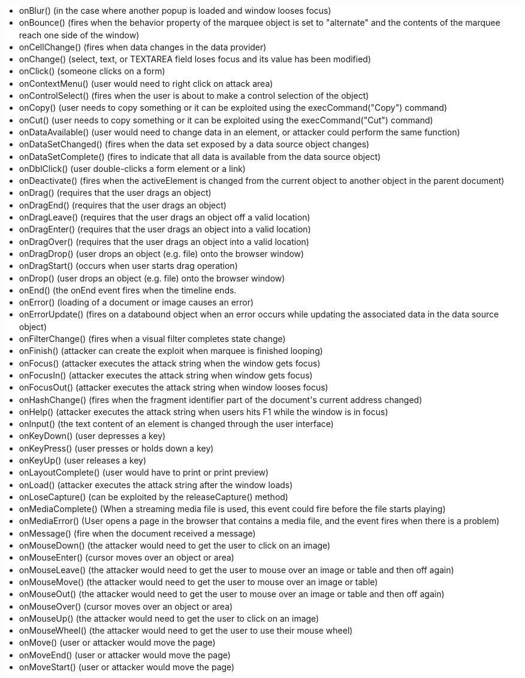 * onBlur() (in the case where another popup is loaded and window looses focus)
* onBounce() (fires when the behavior property of the marquee object is set to "alternate" and the contents of the marquee reach one side of the window)
* onCellChange() (fires when data changes in the data provider)
* onChange() (select, text, or TEXTAREA field loses focus and its value has been modified)
* onClick() (someone clicks on a form)
* onContextMenu() (user would need to right click on attack area)
* onControlSelect() (fires when the user is about to make a control selection of the object)
* onCopy() (user needs to copy something or it can be exploited using the execCommand("Copy") command)
* onCut() (user needs to copy something or it can be exploited using the execCommand("Cut") command)
* onDataAvailable() (user would need to change data in an element, or attacker could perform the same function)
* onDataSetChanged() (fires when the data set exposed by a data source object changes)
* onDataSetComplete() (fires to indicate that all data is available from the data source object)
* onDblClick() (user double-clicks a form element or a link)
* onDeactivate() (fires when the activeElement is changed from the current object to another object in the parent document)
* onDrag() (requires that the user drags an object)
* onDragEnd() (requires that the user drags an object)
* onDragLeave() (requires that the user drags an object off a valid location)
* onDragEnter() (requires that the user drags an object into a valid location)
* onDragOver() (requires that the user drags an object into a valid location)
* onDragDrop() (user drops an object (e.g. file) onto the browser window)
* onDragStart() (occurs when user starts drag operation)
* onDrop() (user drops an object (e.g. file) onto the browser window)
* onEnd() (the onEnd event fires when the timeline ends.
* onError() (loading of a document or image causes an error)
* onErrorUpdate() (fires on a databound object when an error occurs while updating the associated data in the data source object)
* onFilterChange() (fires when a visual filter completes state change)
* onFinish() (attacker can create the exploit when marquee is finished looping)
* onFocus() (attacker executes the attack string when the window gets focus)
* onFocusIn() (attacker executes the attack string when window gets focus)
* onFocusOut() (attacker executes the attack string when window looses focus)
* onHashChange() (fires when the fragment identifier part of the document's current address changed)
* onHelp() (attacker executes the attack string when users hits F1 while the window is in focus)
* onInput() (the text content of an element is changed through the user interface)
* onKeyDown() (user depresses a key)
* onKeyPress() (user presses or holds down a key)
* onKeyUp() (user releases a key)
* onLayoutComplete() (user would have to print or print preview)
* onLoad() (attacker executes the attack string after the window loads)
* onLoseCapture() (can be exploited by the releaseCapture() method)
* onMediaComplete() (When a streaming media file is used, this event could fire before the file starts playing)
* onMediaError() (User opens a page in the browser that contains a media file, and the event fires when there is a problem)
* onMessage() (fire when the document received a message)
* onMouseDown() (the attacker would need to get the user to click on an image)
* onMouseEnter() (cursor moves over an object or area)
* onMouseLeave() (the attacker would need to get the user to mouse over an image or table and then off again)
* onMouseMove() (the attacker would need to get the user to mouse over an image or table)
* onMouseOut() (the attacker would need to get the user to mouse over an image or table and then off again)
* onMouseOver() (cursor moves over an object or area)
* onMouseUp() (the attacker would need to get the user to click on an image)
* onMouseWheel() (the attacker would need to get the user to use their mouse wheel)
* onMove() (user or attacker would move the page)
* onMoveEnd() (user or attacker would move the page)
* onMoveStart() (user or attacker would move the page)